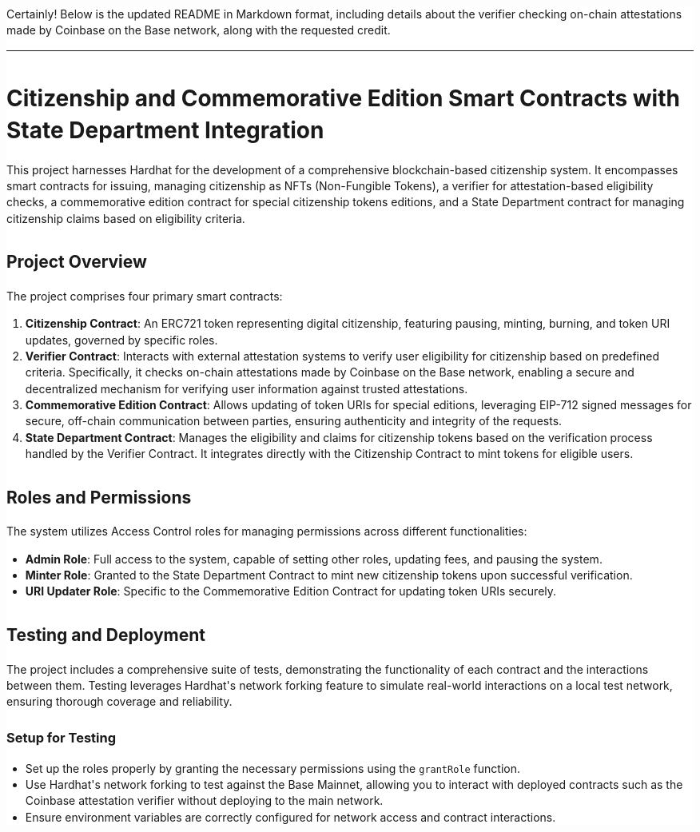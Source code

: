 Certainly! Below is the updated README in Markdown format, including details about the verifier checking on-chain attestations made by Coinbase on the Base network, along with the requested credit.

---

# Citizenship and Commemorative Edition Smart Contracts with State Department Integration

This project harnesses Hardhat for the development of a comprehensive blockchain-based citizenship system. It encompasses smart contracts for issuing, managing citizenship as NFTs (Non-Fungible Tokens), a verifier for attestation-based eligibility checks, a commemorative edition contract for special citizenship tokens editions, and a State Department contract for managing citizenship claims based on eligibility criteria.

## Project Overview

The project comprises four primary smart contracts:

1. **Citizenship Contract**: An ERC721 token representing digital citizenship, featuring pausing, minting, burning, and token URI updates, governed by specific roles.
2. **Verifier Contract**: Interacts with external attestation systems to verify user eligibility for citizenship based on predefined criteria. Specifically, it checks on-chain attestations made by Coinbase on the Base network, enabling a secure and decentralized mechanism for verifying user information against trusted attestations.
3. **Commemorative Edition Contract**: Allows updating of token URIs for special editions, leveraging EIP-712 signed messages for secure, off-chain communication between parties, ensuring authenticity and integrity of the requests.
4. **State Department Contract**: Manages the eligibility and claims for citizenship tokens based on the verification process handled by the Verifier Contract. It integrates directly with the Citizenship Contract to mint tokens for eligible users.

## Roles and Permissions

The system utilizes Access Control roles for managing permissions across different functionalities:

- **Admin Role**: Full access to the system, capable of setting other roles, updating fees, and pausing the system.
- **Minter Role**: Granted to the State Department Contract to mint new citizenship tokens upon successful verification.
- **URI Updater Role**: Specific to the Commemorative Edition Contract for updating token URIs securely.

## Testing and Deployment

The project includes a comprehensive suite of tests, demonstrating the functionality of each contract and the interactions between them. Testing leverages Hardhat's network forking feature to simulate real-world interactions on a local test network, ensuring thorough coverage and reliability.

### Setup for Testing

- Set up the roles properly by granting the necessary permissions using the `grantRole` function.
- Use Hardhat's network forking to test against the Base Mainnet, allowing you to interact with deployed contracts such as the Coinbase attestation verifier without deploying to the main network.
- Ensure environment variables are correctly configured for network access and contract interactions.
